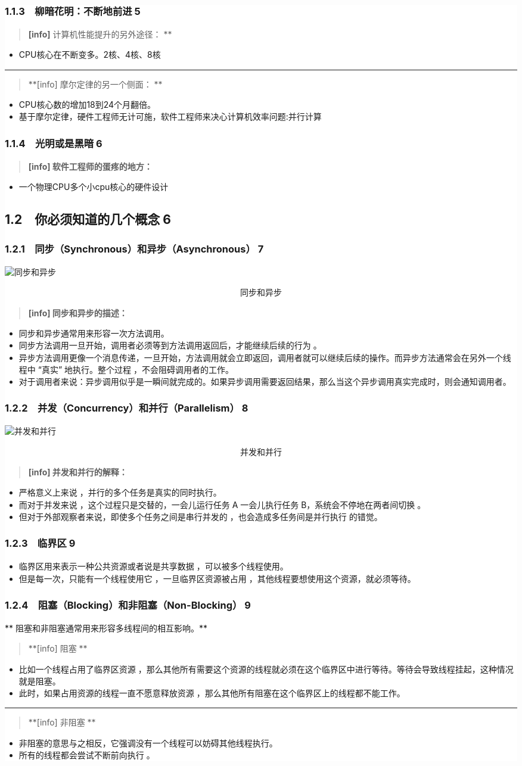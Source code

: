 ### 1.1.3　柳暗花明：不断地前进	5

> **[info]** 计算机性能提升的另外途径： **
- CPU核心在不断变多。2核、4核、8核
  
---
> **[info] 摩尔定律的另一个侧面： **  
- CPU核心数的增加18到24个月翻倍。
- 基于摩尔定律，硬件工程师无计可施，软件工程师来决心计算机效率问题:并行计算


### 1.1.4　光明或是黑暗	6
> **[info] 软件工程师的蛋疼的地方：**
- 一个物理CPU多个小cpu核心的硬件设计


## 1.2　你必须知道的几个概念	6
### 1.2.1　同步（Synchronous）和异步（Asynchronous）	7

![同步和异步](image/chapter_01/同步和异步.png)
<center>同步和异步</center>

> **[info] 同步和异步的描述：**
- 同步和异步通常用来形容一次方法调用。
- 同步方法调用一旦开始，调用者必须等到方法调用返回后，才能继续后续的行为 。
- 异步方法调用更像一个消息传递，一旦开始，方法调用就会立即返回，调用者就可以继续后续的操作。而异步方法通常会在另外一个线程中 “真实” 地执行。整个过程 ，不会阻碍调用者的工作。
- 对于调用者来说：异步调用似乎是一瞬间就完成的。如果异步调用需要返回结果，那么当这个异步调用真实完成时，则会通知调用者。


### 1.2.2　并发（Concurrency）和并行（Parallelism）	8

![并发和并行](image/chapter_01/并发和并行.png)
<center>并发和并行</center>

> **[info] 并发和并行的解释：**
- 严格意义上来说 ，并行的多个任务是真实的同时执行。
- 而对于并发来说 ，这个过程只是交替的，一会儿运行任务 A 一会儿执行任务 B，系统会不停地在两者间切换 。
- 但对于外部观察者来说，即使多个任务之间是串行并发的 ，也会造成多任务间是并行执行 的错觉。

### 1.2.3　临界区	9
- 临界区用来表示一种公共资源或者说是共享数据 ，可以被多个线程使用。
- 但是每一次，只能有一个线程使用它 ，一旦临界区资源被占用 ，其他线程要想使用这个资源，就必须等待。

### 1.2.4　阻塞（Blocking）和非阻塞（Non-Blocking）	9
** 阻塞和非阻塞通常用来形容多线程间的相互影响。**


> **[info] 阻塞 **
- 比如一个线程占用了临界区资源 ，那么其他所有需要这个资源的线程就必须在这个临界区中进行等待。等待会导致线程挂起，这种情况就是阻塞。
- 此时，如果占用资源的线程一直不愿意释放资源 ，那么其他所有阻塞在这个临界区上的线程都不能工作。

---
> **[info] 非阻塞 **
- 非阻塞的意思与之相反，它强调没有一个线程可以妨碍其他线程执行。
- 所有的线程都会尝试不断前向执行 。
